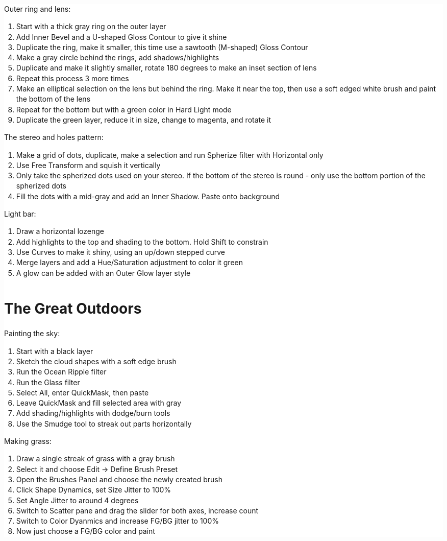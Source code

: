 Outer ring and lens:

1. Start with a thick gray ring on the outer layer
2. Add Inner Bevel and a U-shaped Gloss Contour to give it shine
3. Duplicate the ring, make it smaller, this time use a sawtooth (M-shaped) Gloss Contour
4. Make a gray circle behind the rings, add shadows/highlights
5. Duplicate and make it slightly smaller, rotate 180 degrees to make an inset section of lens
6. Repeat this process 3 more times
7. Make an elliptical selection on the lens but behind the ring. Make it near the top, then use a
   soft edged white brush and paint the bottom of the lens
8. Repeat for the bottom but with a green color in Hard Light mode
9. Duplicate the green layer, reduce it in size, change to magenta, and rotate it

The stereo and holes pattern:

1. Make a grid of dots, duplicate, make a selection and run Spherize filter with Horizontal only
2. Use Free Transform and squish it vertically
3. Only take the spherized dots used on your stereo. If the bottom of the stereo is round - only use
   the bottom portion of the spherized dots
4. Fill the dots with a mid-gray and add an Inner Shadow. Paste onto background

Light bar:

1. Draw a horizontal lozenge
2. Add highlights to the top and shading to the bottom. Hold Shift to constrain
3. Use Curves to make it shiny, using an up/down stepped curve
4. Merge layers and add a Hue/Saturation adjustment to color it green
5. A glow can be added with an Outer Glow layer style

# The Great Outdoors

Painting the sky:

1. Start with a black layer
2. Sketch the cloud shapes with a soft edge brush
3. Run the Ocean Ripple filter
4. Run the Glass filter
5. Select All, enter QuickMask, then paste
6. Leave QuickMask and fill selected area with gray
7. Add shading/highlights with dodge/burn tools
8. Use the Smudge tool to streak out parts horizontally

Making grass:

1. Draw a single streak of grass with a gray brush
2. Select it and choose Edit -> Define Brush Preset
3. Open the Brushes Panel and choose the newly created brush
4. Click Shape Dynamics, set Size Jitter to 100%
5. Set Angle Jitter to around 4 degrees
6. Switch to Scatter pane and drag the slider for both axes, increase count
7. Switch to Color Dyanmics and increase FG/BG jitter to 100%
8. Now just choose a FG/BG color and paint
